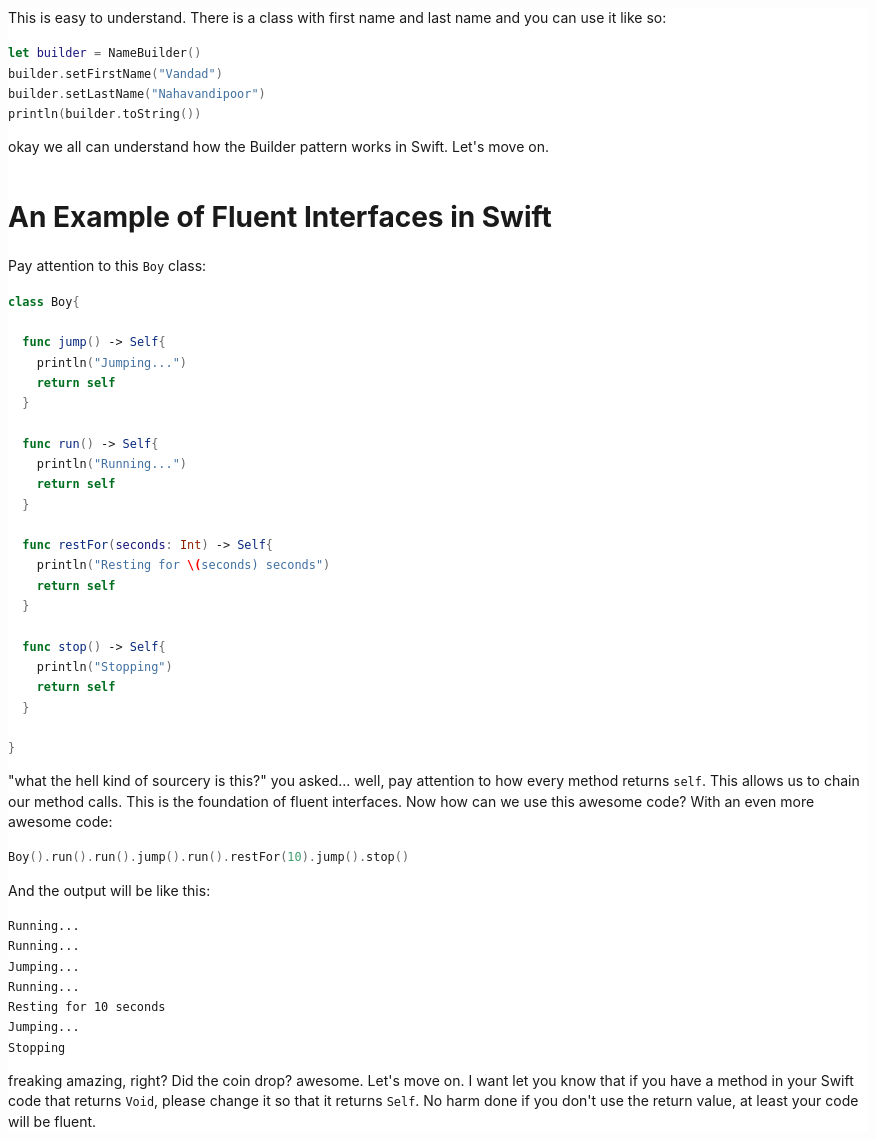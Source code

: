 This is easy to understand. There is a class with first name and last name and you can use it like so:

```swift
let builder = NameBuilder()
builder.setFirstName("Vandad")
builder.setLastName("Nahavandipoor")
println(builder.toString())
```

okay we all can understand how the Builder pattern works in Swift. Let's move on.

An Example of Fluent Interfaces in Swift
===
Pay attention to this `Boy` class:

```swift
class Boy{
  
  func jump() -> Self{
    println("Jumping...")
    return self
  }
  
  func run() -> Self{
    println("Running...")
    return self
  }
  
  func restFor(seconds: Int) -> Self{
    println("Resting for \(seconds) seconds")
    return self
  }
  
  func stop() -> Self{
    println("Stopping")
    return self
  }
  
}
```

"what the hell kind of sourcery is this?" you asked... well, pay attention to how every method returns `self`. This allows us to chain our method calls. This is the foundation of fluent interfaces. Now how can we use this awesome code? With an even more awesome code:

```swift
Boy().run().run().jump().run().restFor(10).jump().stop()
```

And the output will be like this:

```
Running...
Running...
Jumping...
Running...
Resting for 10 seconds
Jumping...
Stopping
```
freaking amazing, right? Did the coin drop? awesome. Let's move on. I want let you know that if you have a method in your Swift code that returns `Void`, please change it so that it returns `Self`. No harm done if you don't use the return value, at least your code will be fluent.
